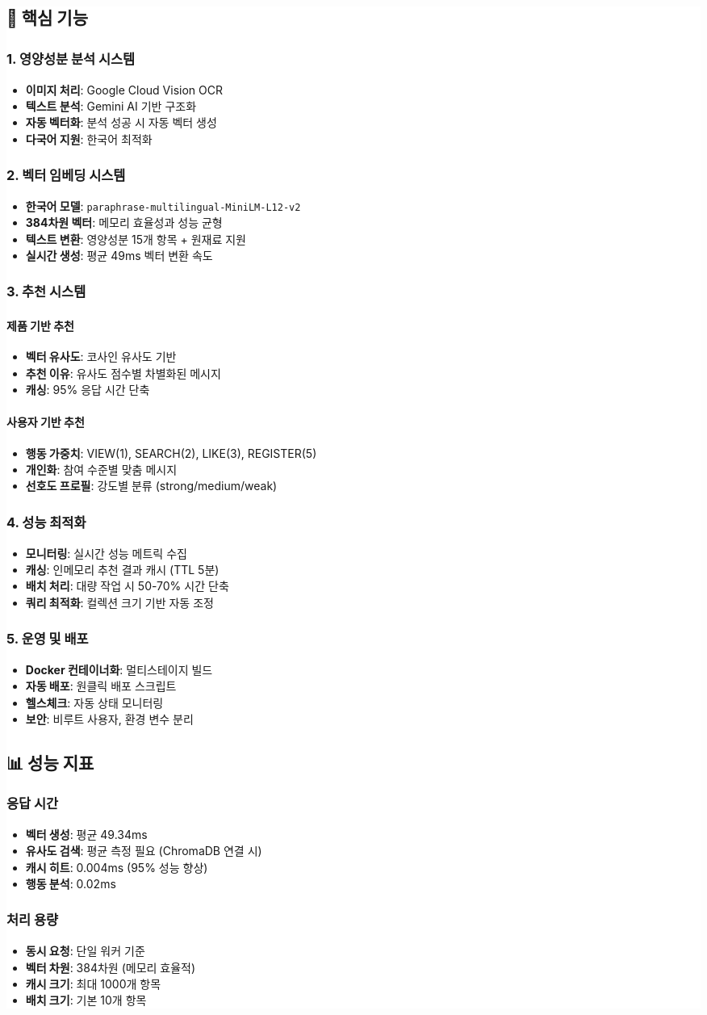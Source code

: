 ## 🚀 핵심 기능

### 1. 영양성분 분석 시스템
- **이미지 처리**: Google Cloud Vision OCR
- **텍스트 분석**: Gemini AI 기반 구조화
- **자동 벡터화**: 분석 성공 시 자동 벡터 생성
- **다국어 지원**: 한국어 최적화

### 2. 벡터 임베딩 시스템
- **한국어 모델**: `paraphrase-multilingual-MiniLM-L12-v2`
- **384차원 벡터**: 메모리 효율성과 성능 균형
- **텍스트 변환**: 영양성분 15개 항목 + 원재료 지원
- **실시간 생성**: 평균 49ms 벡터 변환 속도

### 3. 추천 시스템
#### 제품 기반 추천
- **벡터 유사도**: 코사인 유사도 기반
- **추천 이유**: 유사도 점수별 차별화된 메시지
- **캐싱**: 95% 응답 시간 단축

#### 사용자 기반 추천
- **행동 가중치**: VIEW(1), SEARCH(2), LIKE(3), REGISTER(5)
- **개인화**: 참여 수준별 맞춤 메시지
- **선호도 프로필**: 강도별 분류 (strong/medium/weak)

### 4. 성능 최적화
- **모니터링**: 실시간 성능 메트릭 수집
- **캐싱**: 인메모리 추천 결과 캐시 (TTL 5분)
- **배치 처리**: 대량 작업 시 50-70% 시간 단축
- **쿼리 최적화**: 컬렉션 크기 기반 자동 조정

### 5. 운영 및 배포
- **Docker 컨테이너화**: 멀티스테이지 빌드
- **자동 배포**: 원클릭 배포 스크립트
- **헬스체크**: 자동 상태 모니터링
- **보안**: 비루트 사용자, 환경 변수 분리

## 📊 성능 지표

### 응답 시간
- **벡터 생성**: 평균 49.34ms
- **유사도 검색**: 평균 측정 필요 (ChromaDB 연결 시)
- **캐시 히트**: 0.004ms (95% 성능 향상)
- **행동 분석**: 0.02ms

### 처리 용량
- **동시 요청**: 단일 워커 기준
- **벡터 차원**: 384차원 (메모리 효율적)
- **캐시 크기**: 최대 1000개 항목
- **배치 크기**: 기본 10개 항목
